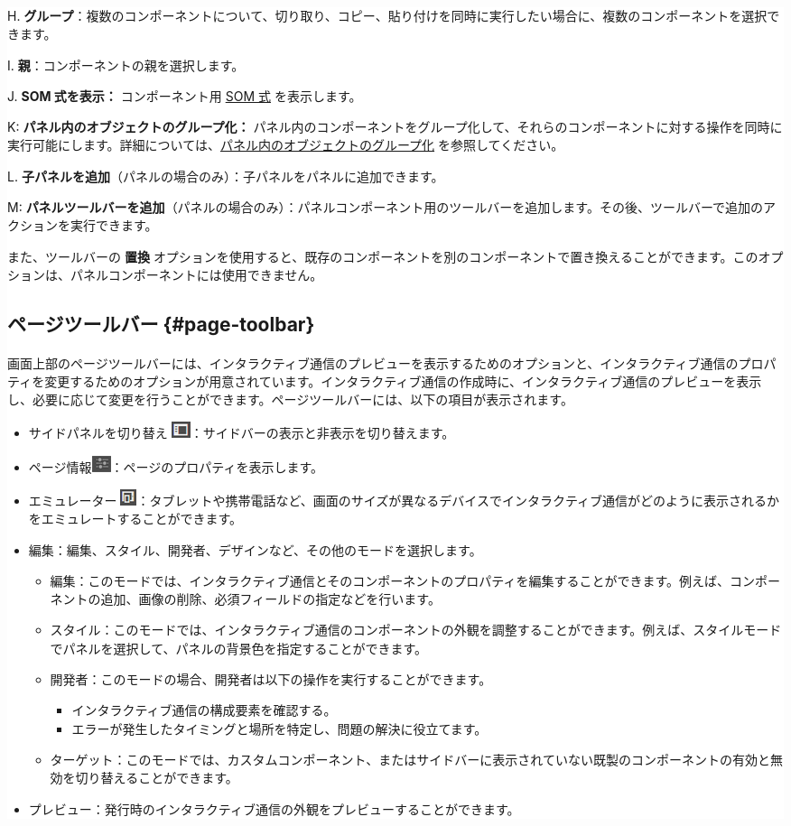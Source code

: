 H. **グループ**：複数のコンポーネントについて、切り取り、コピー、貼り付けを同時に実行したい場合に、複数のコンポーネントを選択できます。

I. **親**：コンポーネントの親を選択します。

J. **SOM 式を表示：** コンポーネント用 [SOM 式](../../forms/using/using-som-expressions-adaptive-forms.md) を表示します。

K: **パネル内のオブジェクトのグループ化：** パネル内のコンポーネントをグループ化して、それらのコンポーネントに対する操作を同時に実行可能にします。詳細については、[パネル内のオブジェクトのグループ化](create-interactive-communication.md#groupobjectspanel) を参照してください。

L. **子パネルを追加**（パネルの場合のみ）：子パネルをパネルに追加できます。

M: **パネルツールバーを追加**（パネルの場合のみ）：パネルコンポーネント用のツールバーを追加します。その後、ツールバーで追加のアクションを実行できます。

また、ツールバーの **置換** オプションを使用すると、既存のコンポーネントを別のコンポーネントで置き換えることができます。このオプションは、パネルコンポーネントには使用できません。

## ページツールバー {#page-toolbar}

画面上部のページツールバーには、インタラクティブ通信のプレビューを表示するためのオプションと、インタラクティブ通信のプロパティを変更するためのオプションが用意されています。インタラクティブ通信の作成時に、インタラクティブ通信のプレビューを表示し、必要に応じて変更を行うことができます。ページツールバーには、以下の項目が表示されます。

* サイドパネルを切り替え ![サイドパネルを切り替え](assets/toggle-side-panel.png)：サイドバーの表示と非表示を切り替えます。
* ページ情報![pageinformationad](assets/pageinformationad.png)：ページのプロパティを表示します。
* エミュレーター ![ルーラー](assets/ruler.png)：タブレットや携帯電話など、画面のサイズが異なるデバイスでインタラクティブ通信がどのように表示されるかをエミュレートすることができます。
* 編集：編集、スタイル、開発者、デザインなど、その他のモードを選択します。

   * 編集：このモードでは、インタラクティブ通信とそのコンポーネントのプロパティを編集することができます。例えば、コンポーネントの追加、画像の削除、必須フィールドの指定などを行います。
   * スタイル：このモードでは、インタラクティブ通信のコンポーネントの外観を調整することができます。例えば、スタイルモードでパネルを選択して、パネルの背景色を指定することができます。
   * 開発者：このモードの場合、開発者は以下の操作を実行することができます。

      * インタラクティブ通信の構成要素を確認する。
      * エラーが発生したタイミングと場所を特定し、問題の解決に役立てます。
   * ターゲット：このモードでは、カスタムコンポーネント、またはサイドバーに表示されていない既製のコンポーネントの有効と無効を切り替えることができます。


* プレビュー：発行時のインタラクティブ通信の外観をプレビューすることができます。

